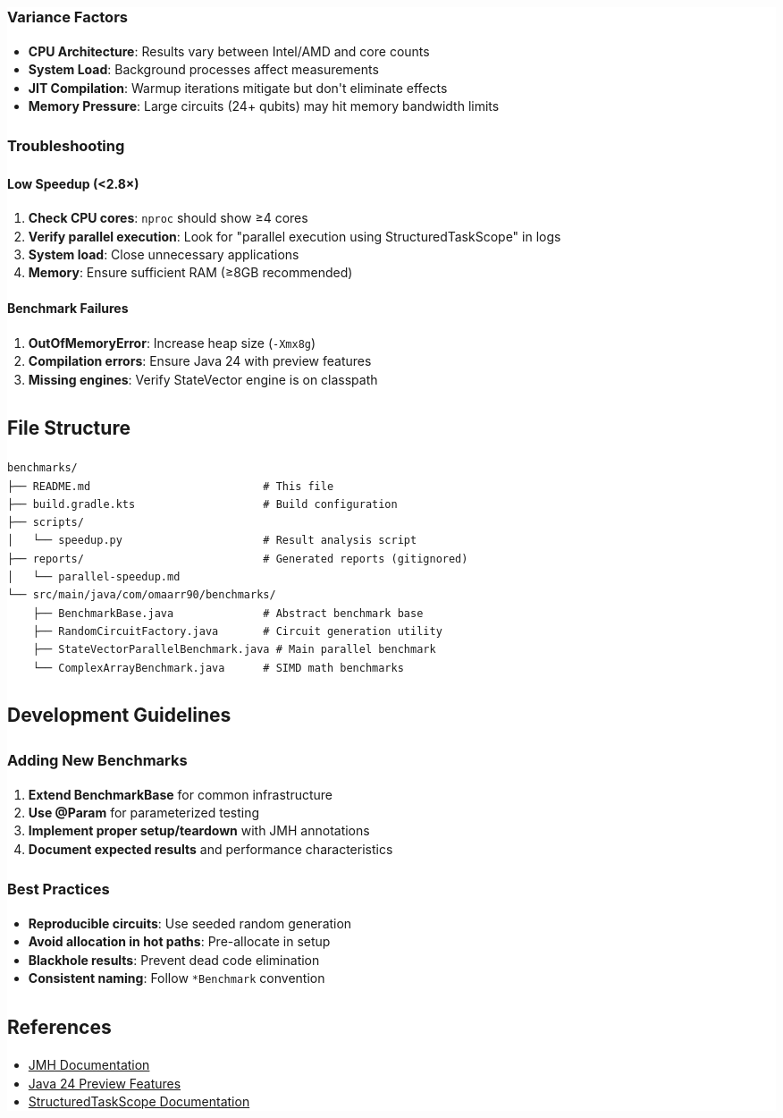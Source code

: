 ### Variance Factors
- **CPU Architecture**: Results vary between Intel/AMD and core counts
- **System Load**: Background processes affect measurements
- **JIT Compilation**: Warmup iterations mitigate but don't eliminate effects
- **Memory Pressure**: Large circuits (24+ qubits) may hit memory bandwidth limits

### Troubleshooting

#### Low Speedup (<2.8×)
1. **Check CPU cores**: `nproc` should show ≥4 cores
2. **Verify parallel execution**: Look for "parallel execution using StructuredTaskScope" in logs
3. **System load**: Close unnecessary applications
4. **Memory**: Ensure sufficient RAM (≥8GB recommended)

#### Benchmark Failures
1. **OutOfMemoryError**: Increase heap size (`-Xmx8g`)
2. **Compilation errors**: Ensure Java 24 with preview features
3. **Missing engines**: Verify StateVector engine is on classpath

## File Structure

```
benchmarks/
├── README.md                           # This file
├── build.gradle.kts                    # Build configuration
├── scripts/
│   └── speedup.py                      # Result analysis script
├── reports/                            # Generated reports (gitignored)
│   └── parallel-speedup.md
└── src/main/java/com/omaarr90/benchmarks/
    ├── BenchmarkBase.java              # Abstract benchmark base
    ├── RandomCircuitFactory.java       # Circuit generation utility
    ├── StateVectorParallelBenchmark.java # Main parallel benchmark
    └── ComplexArrayBenchmark.java      # SIMD math benchmarks
```

## Development Guidelines

### Adding New Benchmarks

1. **Extend BenchmarkBase** for common infrastructure
2. **Use @Param** for parameterized testing
3. **Implement proper setup/teardown** with JMH annotations
4. **Document expected results** and performance characteristics

### Best Practices

- **Reproducible circuits**: Use seeded random generation
- **Avoid allocation in hot paths**: Pre-allocate in setup
- **Blackhole results**: Prevent dead code elimination
- **Consistent naming**: Follow `*Benchmark` convention

## References

- [JMH Documentation](https://openjdk.org/projects/code-tools/jmh/)
- [Java 24 Preview Features](https://openjdk.org/projects/jdk/24/)
- [StructuredTaskScope Documentation](https://docs.oracle.com/en/java/javase/21/docs/api/java.base/java/util/concurrent/StructuredTaskScope.html)